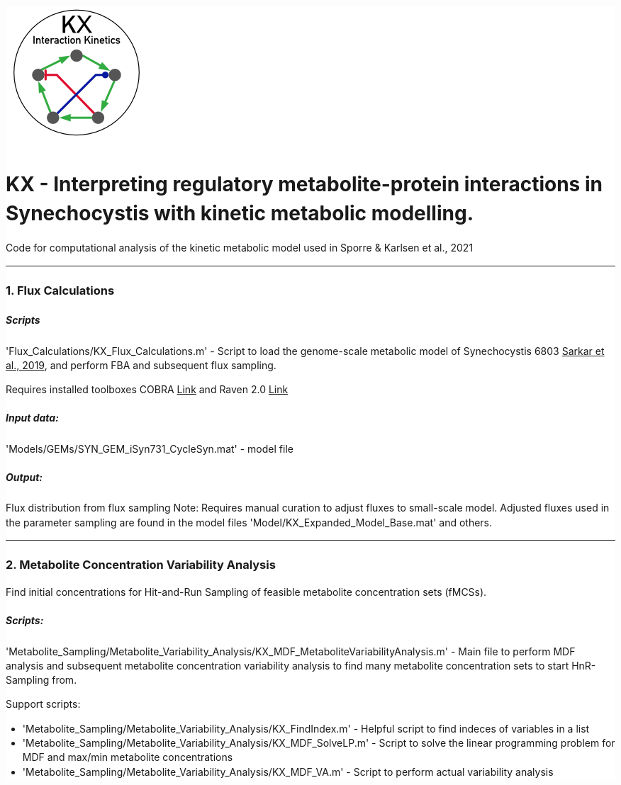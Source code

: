 ![alt text](KX_Project_Logo_2.png "Interpreting regulatory metabolite-protein interactions in Synechocystis with kinetic metabolic modelling.")

# KX - Interpreting regulatory metabolite-protein interactions in Synechocystis with kinetic metabolic modelling.

Code for computational analysis of the kinetic metabolic model used in Sporre & Karlsen et al., 2021

---

### 1. Flux Calculations

##### Scripts

'Flux_Calculations/KX_Flux_Calculations.m' - Script to load the genome-scale metabolic model of Synechocystis 6803 [Sarkar et al., 2019](https://journals.plos.org/ploscompbiol/article?id=10.1371/journal.pcbi.1006692), and perform FBA and subsequent flux sampling.

Requires installed toolboxes COBRA [Link](https://opencobra.github.io/cobratoolbox/latest/) and Raven 2.0 [Link](https://github.com/SysBioChalmers/RAVEN)

##### Input data: 
'Models/GEMs/SYN_GEM_iSyn731_CycleSyn.mat' - model file


##### Output:
Flux distribution from flux sampling
Note: Requires manual curation to adjust fluxes to small-scale model. Adjusted fluxes used in the parameter sampling are found in the model files 'Model/KX_Expanded_Model_Base.mat' and others.


---

### 2. Metabolite Concentration Variability Analysis
Find initial concentrations for Hit-and-Run Sampling of feasible metabolite concentration sets (fMCSs).

##### Scripts:
'Metabolite_Sampling/Metabolite_Variability_Analysis/KX_MDF_MetaboliteVariabilityAnalysis.m' - Main file to perform MDF analysis and subsequent metabolite concentration variability analysis to find many metabolite concentration sets to start HnR-Sampling from.

Support scripts:
- 'Metabolite_Sampling/Metabolite_Variability_Analysis/KX_FindIndex.m' - Helpful script to find indeces of variables in a list
- 'Metabolite_Sampling/Metabolite_Variability_Analysis/KX_MDF_SolveLP.m' - Script to solve the linear programming problem for MDF and max/min metabolite concentrations
- 'Metabolite_Sampling/Metabolite_Variability_Analysis/KX_MDF_VA.m' - Script to perform actual variability analysis

